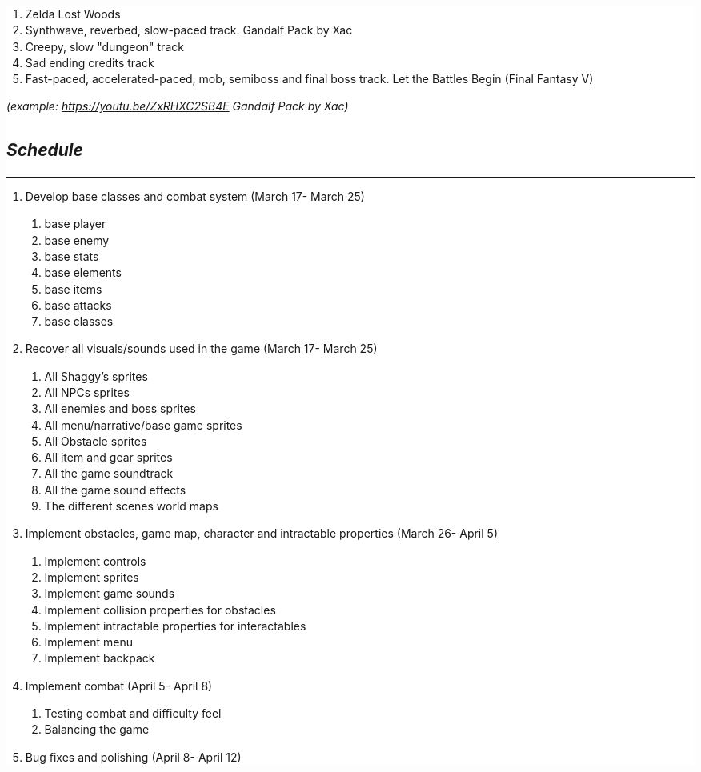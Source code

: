 1. Zelda Lost Woods
2. Synthwave, reverbed, slow-paced track. Gandalf Pack by Xac
3. Creepy, slow &quot;dungeon&quot; track
4. Sad ending credits track
5. Fast-paced, accelerated-paced, mob, semiboss and final boss track. Let the Battles Begin (Final Fantasy V)

_(example: https://youtu.be/ZxRHXC2SB4E Gandalf Pack by Xac)_


## _Schedule_

---

1. Develop base classes and combat system (March 17- March 25)
    1. base player
    2. base enemy
    3. base stats
    4. base elements
    5. base items
    6. base attacks
    7. base classes

2. Recover all visuals/sounds used in the game (March 17- March 25)
	1. All Shaggy’s sprites
	2. All NPCs sprites
	3. All enemies and boss sprites
	4. All menu/narrative/base game sprites
	5. All Obstacle sprites
	6. All item and gear sprites
	7. All the game soundtrack
	8. All the game sound effects
	9. The different scenes world maps

3. Implement obstacles, game map, character and intractable properties  (March 26- April 5)
	1. Implement controls
	2. Implement sprites
	3. Implement game sounds
	4. Implement collision properties for obstacles
	5. Implement intractable properties for interactables
	6. Implement menu
	7. Implement backpack

4. Implement combat (April 5- April 8)
	1. Testing combat and difficulty feel
	2. Balancing the game

5. Bug fixes and polishing (April 8- April 12)
